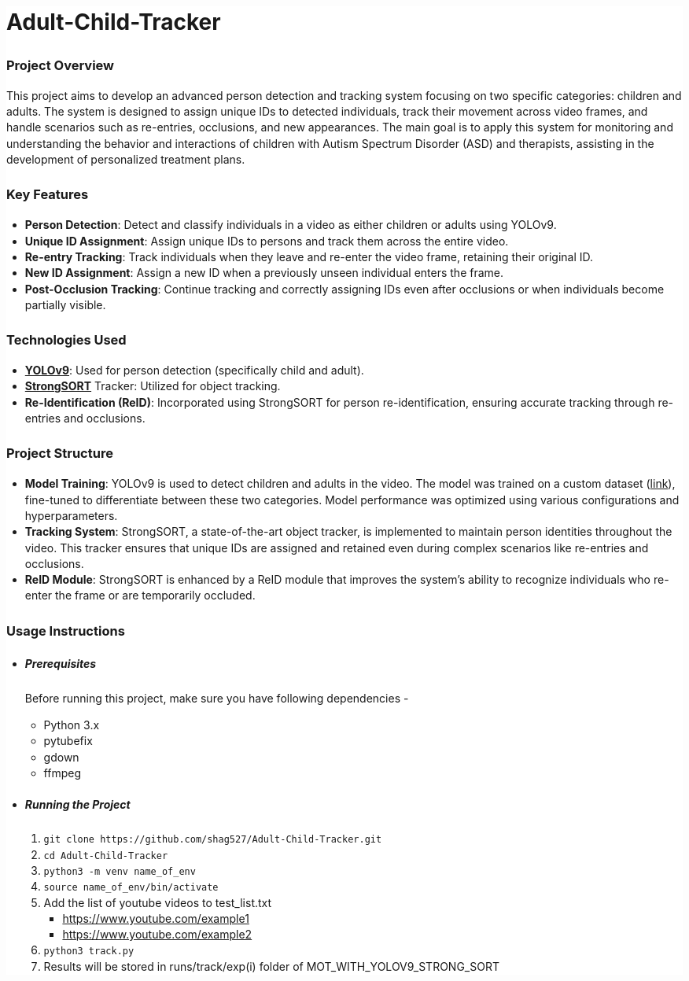 # Adult-Child-Tracker
### Project Overview
This project aims to develop an advanced person detection and tracking system focusing on two specific categories: children and adults. The system is designed to assign unique IDs to detected individuals, track their movement across video frames, and handle scenarios such as re-entries, occlusions, and new appearances. The main goal is to apply this system for monitoring and understanding the behavior and interactions of children with Autism Spectrum Disorder (ASD) and therapists, assisting in the development of personalized treatment plans.

### Key Features
+ **Person Detection**: Detect and classify individuals in a video as either children or adults using YOLOv9.
+ **Unique ID Assignment**: Assign unique IDs to persons and track them across the entire video.
+ **Re-entry Tracking**: Track individuals when they leave and re-enter the video frame, retaining their original ID.
+ **New ID Assignment**: Assign a new ID when a previously unseen individual enters the frame.
+ **Post-Occlusion Tracking**: Continue tracking and correctly assigning IDs even after occlusions or when individuals become partially visible.

### Technologies Used
+ **[YOLOv9](https://github.com/WongKinYiu/yolov9)**: Used for person detection (specifically child and adult).
+ **[StrongSORT](https://github.com/TheNobody-12/MOT_WITH_YOLOV9_STRONG_SORT/tree/main)** Tracker: Utilized for object tracking. 
+ **Re-Identification (ReID)**: Incorporated using StrongSORT for person re-identification, ensuring accurate tracking through re-entries and occlusions.

### Project Structure
+ **Model Training**: YOLOv9 is used to detect children and adults in the video. The model was trained on a custom dataset ([link](https://app.roboflow.com/projects-20qd2/adult-child/3)), fine-tuned to differentiate between these two categories. Model performance was optimized using various configurations and hyperparameters.
+ **Tracking System**: StrongSORT, a state-of-the-art object tracker, is implemented to maintain person identities throughout the video. This tracker ensures that unique IDs are assigned and retained even during complex scenarios like re-entries and occlusions.
+ **ReID Module**: StrongSORT is enhanced by a ReID module that improves the system’s ability to recognize individuals who re-enter the frame or are temporarily occluded.


### Usage Instructions
+ ##### Prerequisites
    Before running this project, make sure you have following dependencies -
    * Python 3.x
    * pytubefix
    * gdown
    * ffmpeg

+ ##### Running the Project
    1. ```git clone https://github.com/shag527/Adult-Child-Tracker.git```
    2. ```cd Adult-Child-Tracker```
    3. ```python3 -m venv name_of_env```
    4. ```source name_of_env/bin/activate```
    5. Add the list of youtube videos to test_list.txt
         + https://www.youtube.com/example1
         + https://www.youtube.com/example2
    6. ```python3 track.py```
    7. Results will be stored in runs/track/exp(i) folder of MOT_WITH_YOLOV9_STRONG_SORT
